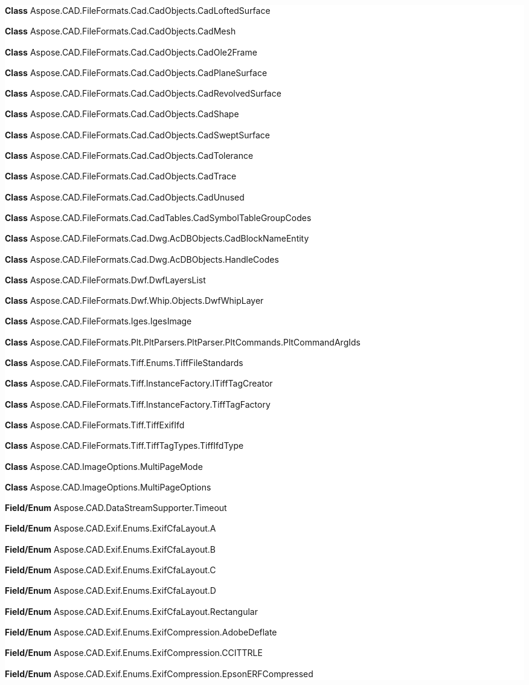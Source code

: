 **Class**         Aspose.CAD.FileFormats.Cad.CadObjects.CadLoftedSurface

**Class**         Aspose.CAD.FileFormats.Cad.CadObjects.CadMesh

**Class**         Aspose.CAD.FileFormats.Cad.CadObjects.CadOle2Frame

**Class**         Aspose.CAD.FileFormats.Cad.CadObjects.CadPlaneSurface

**Class**         Aspose.CAD.FileFormats.Cad.CadObjects.CadRevolvedSurface

**Class**         Aspose.CAD.FileFormats.Cad.CadObjects.CadShape

**Class**         Aspose.CAD.FileFormats.Cad.CadObjects.CadSweptSurface

**Class**         Aspose.CAD.FileFormats.Cad.CadObjects.CadTolerance

**Class**         Aspose.CAD.FileFormats.Cad.CadObjects.CadTrace

**Class**         Aspose.CAD.FileFormats.Cad.CadObjects.CadUnused

**Class**         Aspose.CAD.FileFormats.Cad.CadTables.CadSymbolTableGroupCodes

**Class**         Aspose.CAD.FileFormats.Cad.Dwg.AcDBObjects.CadBlockNameEntity

**Class**         Aspose.CAD.FileFormats.Cad.Dwg.AcDBObjects.HandleCodes

**Class**         Aspose.CAD.FileFormats.Dwf.DwfLayersList

**Class**         Aspose.CAD.FileFormats.Dwf.Whip.Objects.DwfWhipLayer

**Class**         Aspose.CAD.FileFormats.Iges.IgesImage

**Class**         Aspose.CAD.FileFormats.Plt.PltParsers.PltParser.PltCommands.PltCommandArgIds

**Class**         Aspose.CAD.FileFormats.Tiff.Enums.TiffFileStandards

**Class**         Aspose.CAD.FileFormats.Tiff.InstanceFactory.ITiffTagCreator

**Class**         Aspose.CAD.FileFormats.Tiff.InstanceFactory.TiffTagFactory

**Class**         Aspose.CAD.FileFormats.Tiff.TiffExifIfd

**Class**         Aspose.CAD.FileFormats.Tiff.TiffTagTypes.TiffIfdType

**Class**         Aspose.CAD.ImageOptions.MultiPageMode

**Class**         Aspose.CAD.ImageOptions.MultiPageOptions

**Field/Enum**    Aspose.CAD.DataStreamSupporter.Timeout

**Field/Enum**    Aspose.CAD.Exif.Enums.ExifCfaLayout.A

**Field/Enum**    Aspose.CAD.Exif.Enums.ExifCfaLayout.B

**Field/Enum**    Aspose.CAD.Exif.Enums.ExifCfaLayout.C

**Field/Enum**    Aspose.CAD.Exif.Enums.ExifCfaLayout.D

**Field/Enum**    Aspose.CAD.Exif.Enums.ExifCfaLayout.Rectangular

**Field/Enum**    Aspose.CAD.Exif.Enums.ExifCompression.AdobeDeflate

**Field/Enum**    Aspose.CAD.Exif.Enums.ExifCompression.CCITTRLE

**Field/Enum**    Aspose.CAD.Exif.Enums.ExifCompression.EpsonERFCompressed
